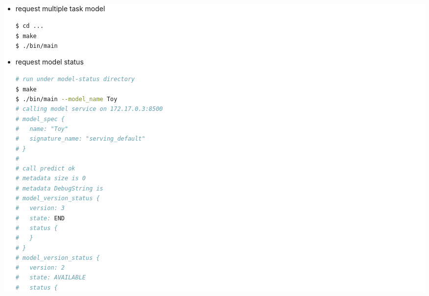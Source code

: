  - request multiple task model 

    ```bash
    $ cd ...
    $ make
    $ ./bin/main
    ```

  - request model status

    ```bash
    # run under model-status directory
    $ make
    $ ./bin/main --model_name Toy
    # calling model service on 172.17.0.3:8500
    # model_spec {
    #   name: "Toy"
    #   signature_name: "serving_default"
    # }
    # 
    # call predict ok
    # metadata size is 0
    # metadata DebugString is 
    # model_version_status {
    #   version: 3
    #   state: END
    #   status {
    #   }
    # }
    # model_version_status {
    #   version: 2
    #   state: AVAILABLE
    #   status {